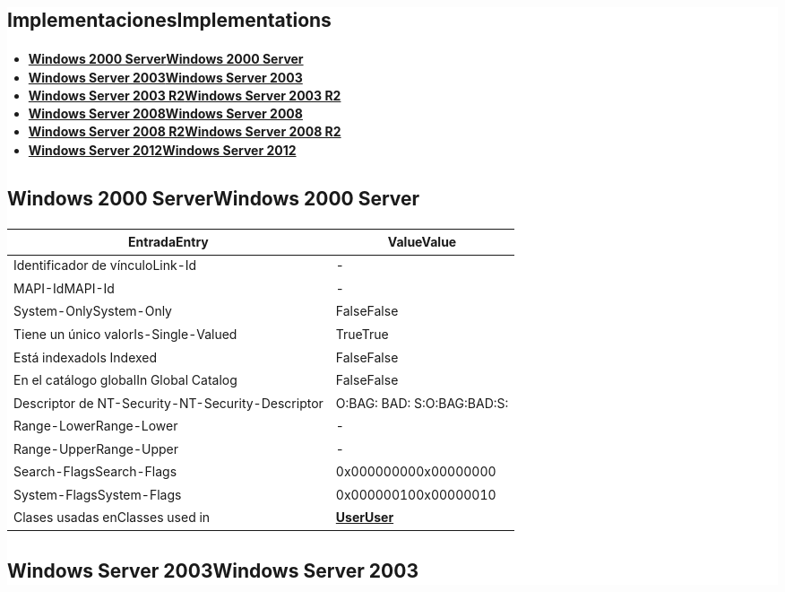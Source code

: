 

## <a name="implementations"></a><span data-ttu-id="0b026-123">Implementaciones</span><span class="sxs-lookup"><span data-stu-id="0b026-123">Implementations</span></span>

-   [<span data-ttu-id="0b026-124">**Windows 2000 Server**</span><span class="sxs-lookup"><span data-stu-id="0b026-124">**Windows 2000 Server**</span></span>](#windows-2000-server)
-   [<span data-ttu-id="0b026-125">**Windows Server 2003**</span><span class="sxs-lookup"><span data-stu-id="0b026-125">**Windows Server 2003**</span></span>](#windows-server-2003)
-   [<span data-ttu-id="0b026-126">**Windows Server 2003 R2**</span><span class="sxs-lookup"><span data-stu-id="0b026-126">**Windows Server 2003 R2**</span></span>](#windows-server-2003-r2)
-   [<span data-ttu-id="0b026-127">**Windows Server 2008**</span><span class="sxs-lookup"><span data-stu-id="0b026-127">**Windows Server 2008**</span></span>](#windows-server-2008)
-   [<span data-ttu-id="0b026-128">**Windows Server 2008 R2**</span><span class="sxs-lookup"><span data-stu-id="0b026-128">**Windows Server 2008 R2**</span></span>](#windows-server-2008-r2)
-   [<span data-ttu-id="0b026-129">**Windows Server 2012**</span><span class="sxs-lookup"><span data-stu-id="0b026-129">**Windows Server 2012**</span></span>](#windows-server-2012)

## <a name="windows-2000-server"></a><span data-ttu-id="0b026-130">Windows 2000 Server</span><span class="sxs-lookup"><span data-stu-id="0b026-130">Windows 2000 Server</span></span>



| <span data-ttu-id="0b026-131">Entrada</span><span class="sxs-lookup"><span data-stu-id="0b026-131">Entry</span></span> | <span data-ttu-id="0b026-132">Value</span><span class="sxs-lookup"><span data-stu-id="0b026-132">Value</span></span> |
|------------------------|-----------------------------------|
| <span data-ttu-id="0b026-133">Identificador de vínculo</span><span class="sxs-lookup"><span data-stu-id="0b026-133">Link-Id</span></span>                | \-                                |
| <span data-ttu-id="0b026-134">MAPI-Id</span><span class="sxs-lookup"><span data-stu-id="0b026-134">MAPI-Id</span></span>                | \-                                |
| <span data-ttu-id="0b026-135">System-Only</span><span class="sxs-lookup"><span data-stu-id="0b026-135">System-Only</span></span>            | <span data-ttu-id="0b026-136">False</span><span class="sxs-lookup"><span data-stu-id="0b026-136">False</span></span>                             |
| <span data-ttu-id="0b026-137">Tiene un único valor</span><span class="sxs-lookup"><span data-stu-id="0b026-137">Is-Single-Valued</span></span>       | <span data-ttu-id="0b026-138">True</span><span class="sxs-lookup"><span data-stu-id="0b026-138">True</span></span>                              |
| <span data-ttu-id="0b026-139">Está indexado</span><span class="sxs-lookup"><span data-stu-id="0b026-139">Is Indexed</span></span>             | <span data-ttu-id="0b026-140">False</span><span class="sxs-lookup"><span data-stu-id="0b026-140">False</span></span>                             |
| <span data-ttu-id="0b026-141">En el catálogo global</span><span class="sxs-lookup"><span data-stu-id="0b026-141">In Global Catalog</span></span>      | <span data-ttu-id="0b026-142">False</span><span class="sxs-lookup"><span data-stu-id="0b026-142">False</span></span>                             |
| <span data-ttu-id="0b026-143">Descriptor de NT-Security-</span><span class="sxs-lookup"><span data-stu-id="0b026-143">NT-Security-Descriptor</span></span> | <span data-ttu-id="0b026-144">O:BAG: BAD: S:</span><span class="sxs-lookup"><span data-stu-id="0b026-144">O:BAG:BAD:S:</span></span>                      |
| <span data-ttu-id="0b026-145">Range-Lower</span><span class="sxs-lookup"><span data-stu-id="0b026-145">Range-Lower</span></span>            | \-                                |
| <span data-ttu-id="0b026-146">Range-Upper</span><span class="sxs-lookup"><span data-stu-id="0b026-146">Range-Upper</span></span>            | \-                                |
| <span data-ttu-id="0b026-147">Search-Flags</span><span class="sxs-lookup"><span data-stu-id="0b026-147">Search-Flags</span></span>           | <span data-ttu-id="0b026-148">0x00000000</span><span class="sxs-lookup"><span data-stu-id="0b026-148">0x00000000</span></span>                        |
| <span data-ttu-id="0b026-149">System-Flags</span><span class="sxs-lookup"><span data-stu-id="0b026-149">System-Flags</span></span>           | <span data-ttu-id="0b026-150">0x00000010</span><span class="sxs-lookup"><span data-stu-id="0b026-150">0x00000010</span></span>                        |
| <span data-ttu-id="0b026-151">Clases usadas en</span><span class="sxs-lookup"><span data-stu-id="0b026-151">Classes used in</span></span>        | [<span data-ttu-id="0b026-152">**User**</span><span class="sxs-lookup"><span data-stu-id="0b026-152">**User**</span></span>](c-user.md)<br/> |



## <a name="windows-server-2003"></a><span data-ttu-id="0b026-153">Windows Server 2003</span><span class="sxs-lookup"><span data-stu-id="0b026-153">Windows Server 2003</span></span>
